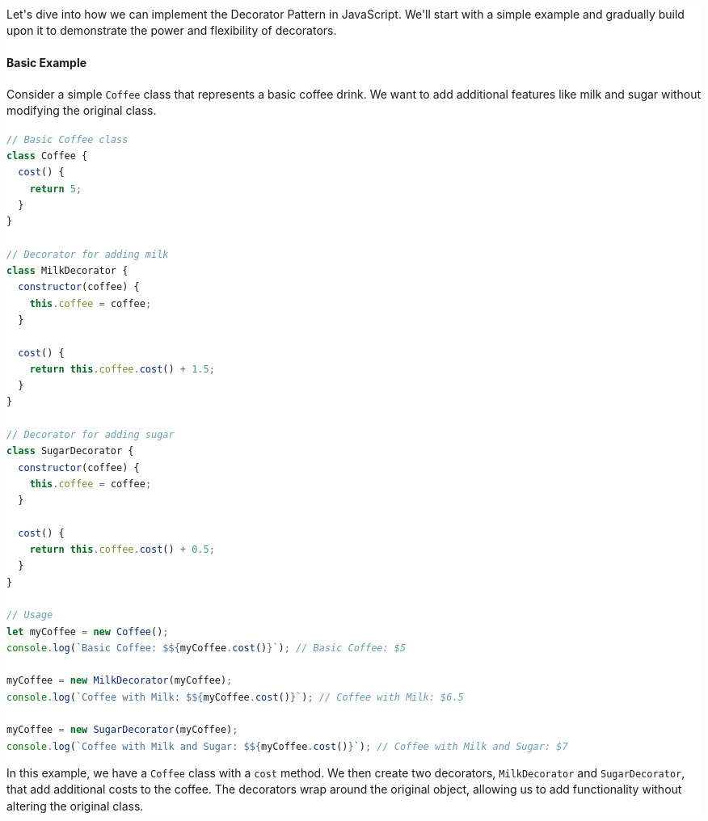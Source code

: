 Let's dive into how we can implement the Decorator Pattern in JavaScript. We'll start with a simple example and gradually build upon it to demonstrate the power and flexibility of decorators.

#### Basic Example

Consider a simple `Coffee` class that represents a basic coffee drink. We want to add additional features like milk and sugar without modifying the original class.

```javascript
// Basic Coffee class
class Coffee {
  cost() {
    return 5;
  }
}

// Decorator for adding milk
class MilkDecorator {
  constructor(coffee) {
    this.coffee = coffee;
  }

  cost() {
    return this.coffee.cost() + 1.5;
  }
}

// Decorator for adding sugar
class SugarDecorator {
  constructor(coffee) {
    this.coffee = coffee;
  }

  cost() {
    return this.coffee.cost() + 0.5;
  }
}

// Usage
let myCoffee = new Coffee();
console.log(`Basic Coffee: $${myCoffee.cost()}`); // Basic Coffee: $5

myCoffee = new MilkDecorator(myCoffee);
console.log(`Coffee with Milk: $${myCoffee.cost()}`); // Coffee with Milk: $6.5

myCoffee = new SugarDecorator(myCoffee);
console.log(`Coffee with Milk and Sugar: $${myCoffee.cost()}`); // Coffee with Milk and Sugar: $7
```

In this example, we have a `Coffee` class with a `cost` method. We then create two decorators, `MilkDecorator` and `SugarDecorator`, that add additional costs to the coffee. The decorators wrap around the original object, allowing us to add functionality without altering the original class.
